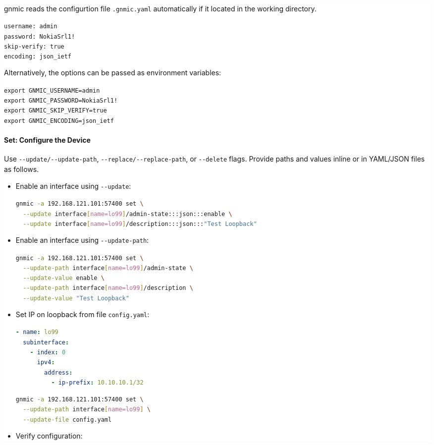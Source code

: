 gnmic reads the configurtion file `.gnmic.yaml` automatically if it located in the working directory.

```
username: admin
password: NokiaSrl1!
skip-verify: true
encoding: json_ietf
```

Alternatively, the options can be passed as environment variables:

```
export GNMIC_USERNAME=admin
export GNMIC_PASSWORD=NokiaSrl1!
export GNMIC_SKIP_VERIFY=true
export GNMIC_ENCODING=json_ietf
```

#### Set: Configure the Device

Use `--update/--update-path`, `--replace/--replace-path`, or `--delete` flags. Provide paths and values inline or in YAML/JSON files as follows.

- Enable an interface using `--update`:

  ```bash
  gnmic -a 192.168.121.101:57400 set \
    --update interface[name=lo99]/admin-state:::json:::enable \
    --update interface[name=lo99]/description:::json:::"Test Loopback"
  ```

- Enable an interface using `--update-path`:

  ```bash
  gnmic -a 192.168.121.101:57400 set \
    --update-path interface[name=lo99]/admin-state \
    --update-value enable \
    --update-path interface[name=lo99]/description \
    --update-value "Test Loopback" 
  ```


- Set IP on loopback from file `config.yaml`:
  
  ```yaml
  - name: lo99
    subinterface:
      - index: 0
        ipv4:
          address:
            - ip-prefix: 10.10.10.1/32
  ```
  
  ```bash
  gnmic -a 192.168.121.101:57400 set \
    --update-path interface[name=lo99] \
    --update-file config.yaml
  ```
- Verify configuration:


[^others]: Nokia SR Linux Network OS employs three management interfaces: gNMI, JSON-RPC, and CLI. Cumulus Linux can be managed through NVUE and CLI (Linux commands).